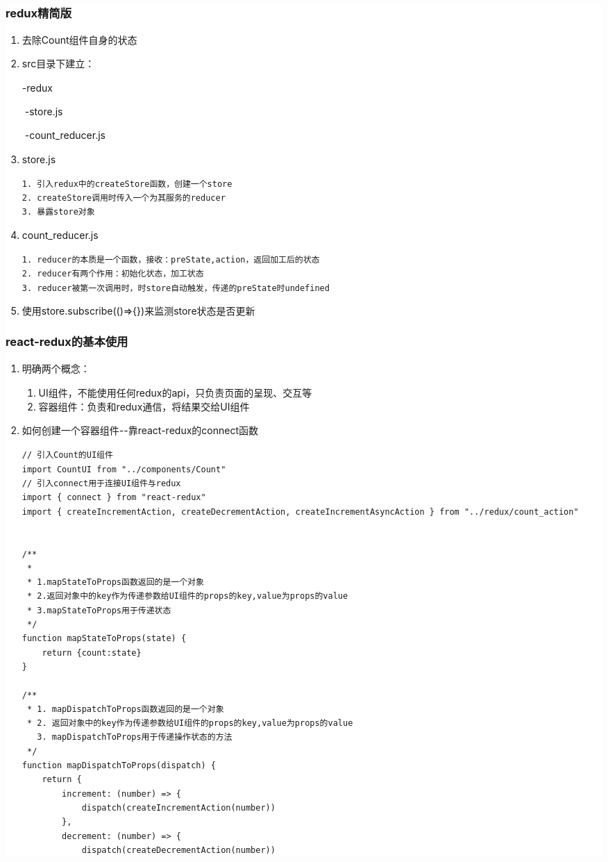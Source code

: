 ### redux精简版

1. 去除Count组件自身的状态

2. src目录下建立：

   -redux

   ​	-store.js

   ​	-count_reducer.js

3. store.js

   ```text
   1. 引入redux中的createStore函数，创建一个store
   2. createStore调用时传入一个为其服务的reducer
   3. 暴露store对象
   ```

4. count_reducer.js

   ```text
   1. reducer的本质是一个函数，接收：preState,action，返回加工后的状态
   2. reducer有两个作用：初始化状态，加工状态
   3. reducer被第一次调用时，时store自动触发，传递的preState时undefined
   ```

5. 使用store.subscribe(()=>{})来监测store状态是否更新

### react-redux的基本使用

1. 明确两个概念：

   1. UI组件，不能使用任何redux的api，只负责页面的呈现、交互等
   2. 容器组件：负责和redux通信，将结果交给UI组件

2. 如何创建一个容器组件--靠react-redux的connect函数

   ```react
   // 引入Count的UI组件
   import CountUI from "../components/Count"
   // 引入connect用于连接UI组件与redux
   import { connect } from "react-redux"
   import { createIncrementAction, createDecrementAction, createIncrementAsyncAction } from "../redux/count_action"
   
   
   /**
    * 
    * 1.mapStateToProps函数返回的是一个对象
    * 2.返回对象中的key作为传递参数给UI组件的props的key,value为props的value
    * 3.mapStateToProps用于传递状态
    */
   function mapStateToProps(state) { 
       return {count:state}
   }
   
   /**
    * 1. mapDispatchToProps函数返回的是一个对象
    * 2. 返回对象中的key作为传递参数给UI组件的props的key,value为props的value
      3. mapDispatchToProps用于传递操作状态的方法
    */
   function mapDispatchToProps(dispatch) { 
       return {
           increment: (number) => { 
               dispatch(createIncrementAction(number))
           },
           decrement: (number) => { 
               dispatch(createDecrementAction(number))
   ```